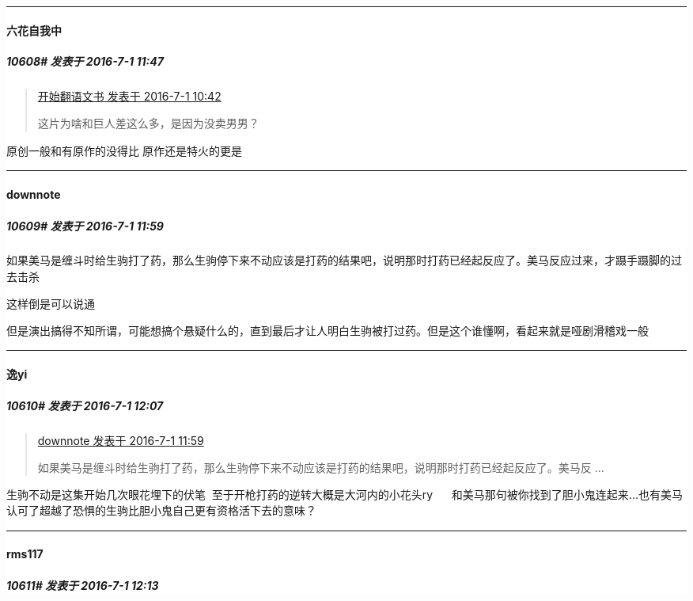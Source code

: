 




-----

####  六花自我中  
##### 10608#       发表于 2016-7-1 11:47



<blockquote><a href="httphttps://bbs.saraba1st.com/2b/forum.php?mod=redirect&amp;goto=findpost&amp;pid=32821918&amp;ptid=1180903" target="_blank">开始翻语文书 发表于 2016-7-1 10:42</a>

这片为啥和巨人差这么多，是因为没卖男男？</blockquote>
原创一般和有原作的没得比 原作还是特火的更是







-----

####  downnote  
##### 10609#       发表于 2016-7-1 11:59




如果美马是缠斗时给生驹打了药，那么生驹停下来不动应该是打药的结果吧，说明那时打药已经起反应了。美马反应过来，才蹑手蹑脚的过去击杀

这样倒是可以说通


但是演出搞得不知所谓，可能想搞个悬疑什么的，直到最后才让人明白生驹被打过药。但是这个谁懂啊，看起来就是哑剧滑稽戏一般







-----

####  逸yi  
##### 10610#       发表于 2016-7-1 12:07



<blockquote><a href="httphttps://bbs.saraba1st.com/2b/forum.php?mod=redirect&amp;goto=findpost&amp;pid=32822801&amp;ptid=1180903" target="_blank">downnote 发表于 2016-7-1 11:59</a>

如果美马是缠斗时给生驹打了药，那么生驹停下来不动应该是打药的结果吧，说明那时打药已经起反应了。美马反 ...</blockquote>
生驹不动是这集开始几次眼花埋下的伏笔  至于开枪打药的逆转大概是大河内的小花头ry      和美马那句被你找到了胆小鬼连起来...也有美马认可了超越了恐惧的生驹比胆小鬼自己更有资格活下去的意味？







-----

####  rms117  
##### 10611#       发表于 2016-7-1 12:13
